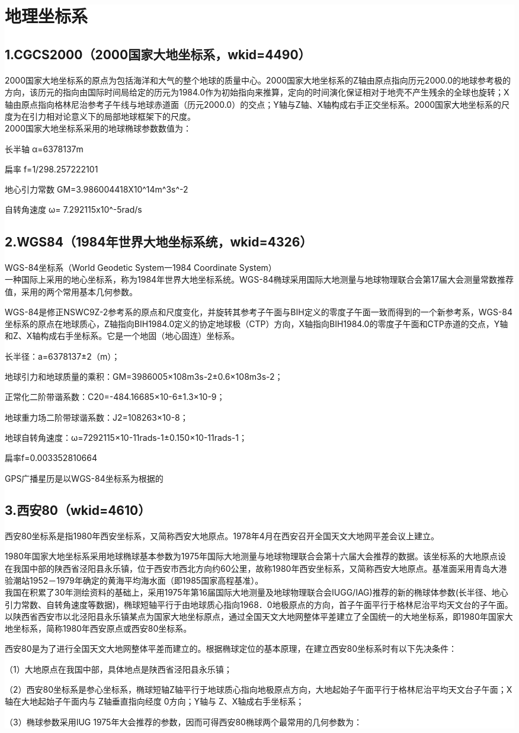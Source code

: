 # 地理坐标系

## **1.CGCS2000（2000国家大地坐标系，wkid=4490）**

2000国家大地坐标系的原点为包括海洋和大气的整个地球的质量中心。2000国家大地坐标系的Z轴由原点指向历元2000.0的地球参考极的方向，该历元的指向由国际时间局给定的历元为1984.0作为初始指向来推算，定向的时间演化保证相对于地壳不产生残余的全球也旋转；X轴由原点指向格林尼治参考子午线与地球赤道面（历元2000.0）的交点；Y轴与Z轴、X轴构成右手正交坐标系。2000国家大地坐标系的尺度为在引力相对论意义下的局部地球框架下的尺度。  
2000国家大地坐标系采用的地球椭球参数数值为：

长半轴 α=6378137m

扁率 f=1/298.257222101

地心引力常数 GM=3.986004418X10^14m^3s^-2

自转角速度 ω= 7.292115x10^-5rad/s

## **2.WGS84（1984年世界大地坐标系统，wkid=4326）**

WGS-84坐标系（World Geodetic System一1984 Coordinate System）  
一种国际上采用的地心坐标系，称为1984年世界大地坐标系统。WGS-84椭球采用国际大地测量与地球物理联合会第17届大会测量常数推荐值，采用的两个常用基本几何参数。

WGS-84是修正NSWC9Z-2参考系的原点和尺度变化，并旋转其参考子午面与BIH定义的零度子午面一致而得到的一个新参考系，WGS-84坐标系的原点在地球质心，Z轴指向BIH1984.0定义的协定地球极（CTP）方向，X轴指向BIH1984.0的零度子午面和CTP赤道的交点，Y轴和Z、X轴构成右手坐标系。它是一个地固（地心固连）坐标系。

长半径：a=6378137±2（m）；

地球引力和地球质量的乘积：GM=3986005×108m3s-2±0.6×108m3s-2；

正常化二阶带谐系数：C20=-484.16685×10-6±1.3×10-9；

地球重力场二阶带球谐系数：J2=108263×10-8；

地球自转角速度：ω=7292115×10-11rads-1±0.150×10-11rads-1；

扁率f=0.003352810664

GPS广播星历是以WGS-84坐标系为根据的

## **3.西安80（wkid=4610）**

西安80坐标系是指1980年西安坐标系，又简称西安大地原点。1978年4月在西安召开全国天文大地网平差会议上建立。

1980年国家大地坐标系采用地球椭球基本参数为1975年国际大地测量与地球物理联合会第十六届大会推荐的数据。该坐标系的大地原点设在我国中部的陕西省泾阳县永乐镇，位于西安市西北方向约60公里，故称1980年西安坐标系，又简称西安大地原点。基准面采用青岛大港验潮站1952－1979年确定的黄海平均海水面（即1985国家高程基准）。  
我国在积累了30年测绘资料的基础上，采用1975年第16届国际大地测量及地球物理联合会IUGG/IAG)推荐的新的椭球体参数(长半径、地心引力常数、自转角速度等数据)，椭球短轴平行于由地球质心指向1968．0地极原点的方向，首子午面平行于格林尼治平均天文台的子午面。以陕西省西安市以北泾阳县永乐镇某点为国家大地坐标原点，通过全国天文大地网整体平差建立了全国统一的大地坐标系，即1980年国家大地坐标系，简称1980年西安原点或西安80坐标系。

西安80是为了进行全国天文大地网整体平差而建立的。根据椭球定位的基本原理，在建立西安80坐标系时有以下先决条件：

（1）大地原点在我国中部，具体地点是陕西省泾阳县永乐镇；

（2）西安80坐标系是参心坐标系，椭球短轴Z轴平行于地球质心指向地极原点方向，大地起始子午面平行于格林尼治平均天文台子午面；X轴在大地起始子午面内与 Z轴垂直指向经度 0方向；Y轴与 Z、X轴成右手坐标系；

（3）椭球参数采用IUG 1975年大会推荐的参数，因而可得西安80椭球两个最常用的几何参数为：
